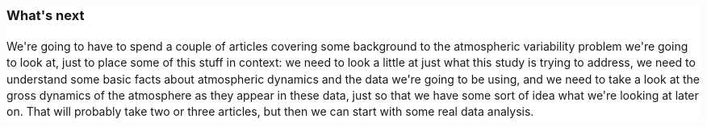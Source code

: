 
### What's next

We're going to have to spend a couple of articles covering some
background to the atmospheric variability problem we're going to look
at, just to place some of this stuff in context: we need to look a
little at just what this study is trying to address, we need to
understand some basic facts about atmospheric dynamics and the data
we're going to be using, and we need to take a look at the gross
dynamics of the atmosphere as they appear in these data, just so that
we have some sort of idea what we're looking at later on.  That will
probably take two or three articles, but then we can start with some
real data analysis.


[crommelin]: http://journals.ametsoc.org/doi/full/10.1175/1520-0469%282004%29061%3C2384%3AONDILA%3E2.0.CO%3B2
[netcdf]: http://www.unidata.ucar.edu/software/netcdf/
[cf]: http://cfconventions.org/
[hackage]: http://hackage.haskell.org/package/hnetcdf-0.2.0.0
[era]: http://data-portal.ecmwf.int/data/d/interim_daily
